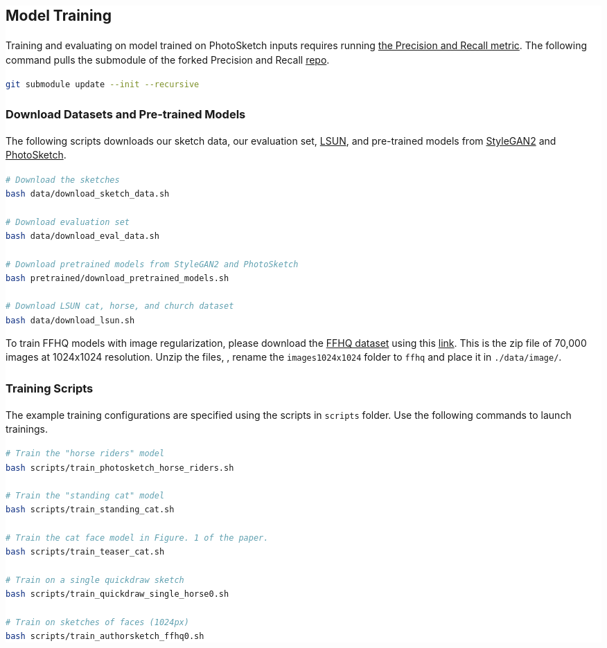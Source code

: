 
## Model Training

Training and evaluating on model trained on PhotoSketch inputs requires running [the Precision and Recall metric](https://github.com/kynkaat/improved-precision-and-recall-metric). The following command pulls the submodule of the forked Precision and Recall [repo](https://github.com/PeterWang512/precision_recall).

```bash
git submodule update --init --recursive
```

### Download Datasets and Pre-trained Models

The following scripts downloads our sketch data, our evaluation set, [LSUN](https://dl.yf.io/lsun), and pre-trained models from [StyleGAN2](https://github.com/NVlabs/stylegan2) and [PhotoSketch](https://github.com/mtli/PhotoSketch).

```bash
# Download the sketches
bash data/download_sketch_data.sh

# Download evaluation set
bash data/download_eval_data.sh

# Download pretrained models from StyleGAN2 and PhotoSketch
bash pretrained/download_pretrained_models.sh

# Download LSUN cat, horse, and church dataset
bash data/download_lsun.sh
```

To train FFHQ models with image regularization, please download the [FFHQ dataset](https://github.com/NVlabs/ffhq-dataset) using this [link](https://drive.google.com/file/d/1WvlAIvuochQn_L_f9p3OdFdTiSLlnnhv/view?usp=sharing). This is the zip file of 70,000 images at 1024x1024 resolution. Unzip the files, , rename the `images1024x1024` folder to `ffhq` and place it in `./data/image/`.


### Training Scripts

The example training configurations are specified using the scripts in `scripts` folder. Use the following commands to launch trainings.

```bash
# Train the "horse riders" model
bash scripts/train_photosketch_horse_riders.sh

# Train the "standing cat" model
bash scripts/train_standing_cat.sh

# Train the cat face model in Figure. 1 of the paper.
bash scripts/train_teaser_cat.sh

# Train on a single quickdraw sketch
bash scripts/train_quickdraw_single_horse0.sh

# Train on sketches of faces (1024px)
bash scripts/train_authorsketch_ffhq0.sh
```
